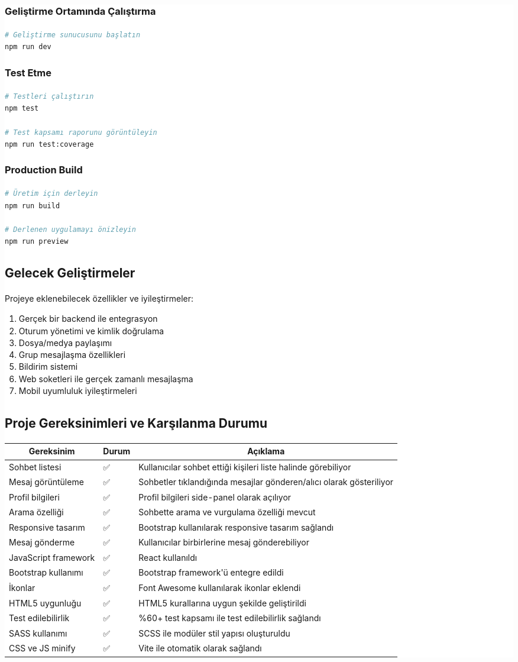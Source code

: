### Geliştirme Ortamında Çalıştırma

```bash
# Geliştirme sunucusunu başlatın
npm run dev
```

### Test Etme

```bash
# Testleri çalıştırın
npm test

# Test kapsamı raporunu görüntüleyin
npm run test:coverage
```

### Production Build

```bash
# Üretim için derleyin
npm run build

# Derlenen uygulamayı önizleyin
npm run preview
```

## Gelecek Geliştirmeler

Projeye eklenebilecek özellikler ve iyileştirmeler:

1. Gerçek bir backend ile entegrasyon
2. Oturum yönetimi ve kimlik doğrulama
3. Dosya/medya paylaşımı
4. Grup mesajlaşma özellikleri
5. Bildirim sistemi
6. Web soketleri ile gerçek zamanlı mesajlaşma
7. Mobil uyumluluk iyileştirmeleri

## Proje Gereksinimleri ve Karşılanma Durumu

| Gereksinim | Durum | Açıklama |
|------------|-------|----------|
| Sohbet listesi | ✅ | Kullanıcılar sohbet ettiği kişileri liste halinde görebiliyor |
| Mesaj görüntüleme | ✅ | Sohbetler tıklandığında mesajlar gönderen/alıcı olarak gösteriliyor |
| Profil bilgileri | ✅ | Profil bilgileri side-panel olarak açılıyor |
| Arama özelliği | ✅ | Sohbette arama ve vurgulama özelliği mevcut |
| Responsive tasarım | ✅ | Bootstrap kullanılarak responsive tasarım sağlandı |
| Mesaj gönderme | ✅ | Kullanıcılar birbirlerine mesaj gönderebiliyor |
| JavaScript framework | ✅ | React kullanıldı |
| Bootstrap kullanımı | ✅ | Bootstrap framework'ü entegre edildi |
| İkonlar | ✅ | Font Awesome kullanılarak ikonlar eklendi |
| HTML5 uygunluğu | ✅ | HTML5 kurallarına uygun şekilde geliştirildi |
| Test edilebilirlik | ✅ | %60+ test kapsamı ile test edilebilirlik sağlandı |
| SASS kullanımı | ✅ | SCSS ile modüler stil yapısı oluşturuldu |
| CSS ve JS minify | ✅ | Vite ile otomatik olarak sağlandı |